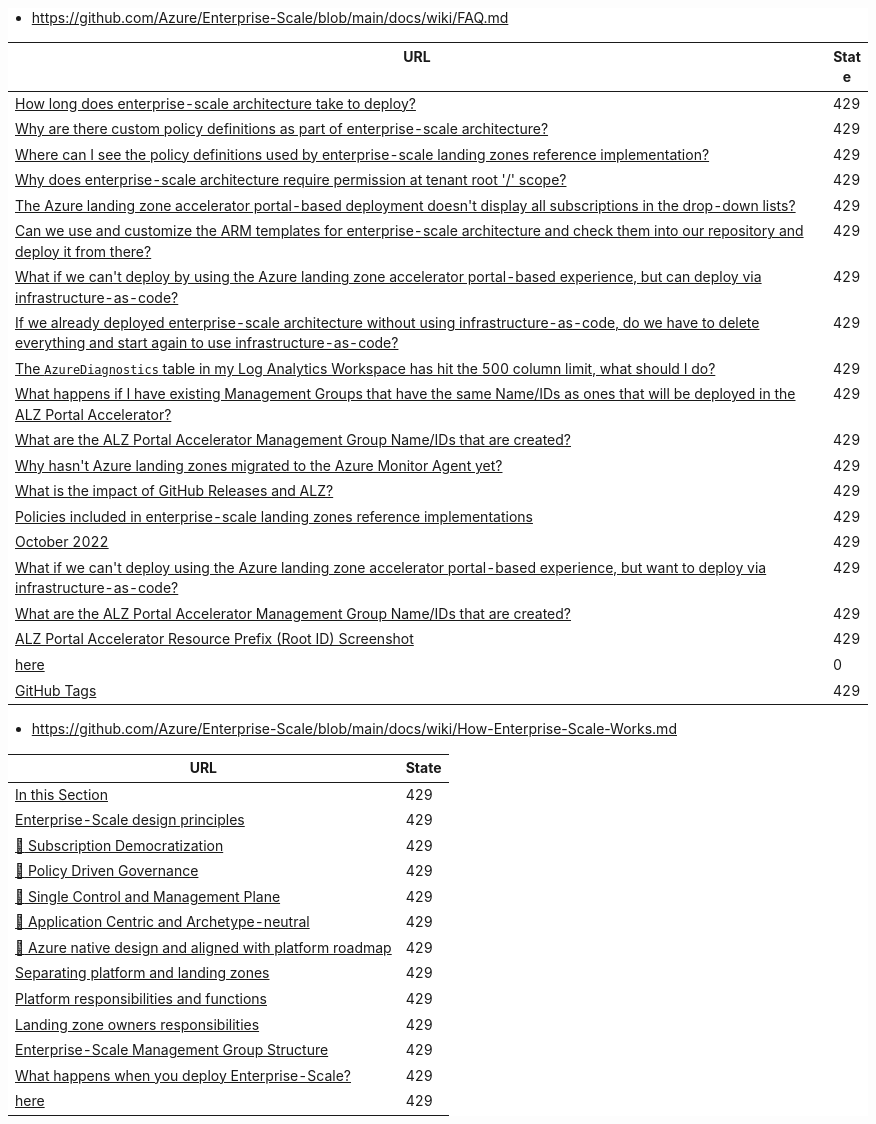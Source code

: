 * https://github.com/Azure/Enterprise-Scale/blob/main/docs/wiki/FAQ.md

| URL | State |
| --- | --- |
| [How long does enterprise-scale architecture take to deploy?](#how-long-does-enterprise-scale-architecture-take-to-deploy) | 429 |
| [Why are there custom policy definitions as part of enterprise-scale architecture?](#why-are-there-custom-policy-definitions-as-part-of-enterprise-scale-reference-implementation) | 429 |
| [Where can I see the policy definitions used by enterprise-scale landing zones reference implementation?](#where-can-i-see-the-policy-definitions-used-by-the-enterprise-scale-landing-zones-reference-implementation) | 429 |
| [Why does enterprise-scale architecture require permission at tenant root '/' scope?](#why-does-the-enterprise-scale-reference-implementation-require-permission-at-tenant-root--scope) | 429 |
| [The Azure landing zone accelerator portal-based deployment doesn't display all subscriptions in the drop-down lists?](#the-enterprise-scale-also-known-as-the-azure-landing-zone-accelerator-portal-based-deployment-doesnt-display-all-subscriptions-in-the-drop-down-lists) | 429 |
| [Can we use and customize the ARM templates for enterprise-scale architecture and check them into our repository and deploy it from there?](#can-we-use-and-customize-the-arm-templates-for-enterprise-scale-architecture-and-check-them-into-our-repository-and-deploy-it-from-there) | 429 |
| [What if we can't deploy by using the Azure landing zone accelerator portal-based experience, but can deploy via infrastructure-as-code?](#what-if-we-cant-deploy-by-using-the-azure-landing-zone-accelerator-portal-based-experience-but-can-deploy-via-infrastructure-as-code) | 429 |
| [If we already deployed enterprise-scale architecture without using infrastructure-as-code, do we have to delete everything and start again to use infrastructure-as-code?](#if-we-already-deployed-enterprise-scale-architecture-without-using-infrastructure-as-code-do-we-have-to-delete-everything-and-start-again-to-use-infrastructure-as-code) | 429 |
| [The `AzureDiagnostics` table in my Log Analytics Workspace has hit the 500 column limit, what should I do?](#the-azurediagnostics-table-in-my-log-analytics-workspace-has-hit-the-500-column-limit-what-should-i-do) | 429 |
| [What happens if I have existing Management Groups that have the same Name/IDs as ones that will be deployed in the ALZ Portal Accelerator?](#what-happens-if-i-have-existing-management-groups-that-have-the-same-nameids-as-ones-that-will-be-deployed-in-the-alz-portal-accelerator) | 429 |
| [What are the ALZ Portal Accelerator Management Group Name/IDs that are created?](#what-are-the-alz-portal-accelerator-management-group-nameids-that-are-created) | 429 |
| [Why hasn't Azure landing zones migrated to the Azure Monitor Agent yet?](#why-hasnt-azure-landing-zones-migrated-to-the-azure-monitor-agent-yet) | 429 |
| [What is the impact of GitHub Releases and ALZ?](#what-is-the-impact-of-github-releases-and-alz) | 429 |
| [Policies included in enterprise-scale landing zones reference implementations](./ALZ-Policies) | 429 |
| [October 2022](./Whats-new.md#october-2022) | 429 |
| [What if we can't deploy using the Azure landing zone accelerator portal-based experience, but want to deploy via infrastructure-as-code?](#what-if-we-cant-deploy-by-using-the-azure-landing-zone-accelerator-portal-based-experience-but-can-deploy-via-infrastructure-as-code) | 429 |
| [What are the ALZ Portal Accelerator Management Group Name/IDs that are created?](#what-are-the-alz-portal-accelerator-management-group-nameids-that-are-created) | 429 |
| [ALZ Portal Accelerator Resource Prefix (Root ID) Screenshot](media/mg-resource-prefix-portal.png) | 429 |
| [here]( https://azure.microsoft.com/updates/were-retiring-the-log-analytics-agent-in-azure-monitor-on-31-august-2024/) | 0 |
| [GitHub Tags](media/2023-10-30_RepoTags.png) | 429 |

* https://github.com/Azure/Enterprise-Scale/blob/main/docs/wiki/How-Enterprise-Scale-Works.md

| URL | State |
| --- | --- |
| [In this Section](#in-this-section) | 429 |
| [Enterprise-Scale design principles](#enterprise-scale-design-principles) | 429 |
| [:book: Subscription Democratization](#book-subscription-democratization) | 429 |
| [:book: Policy Driven Governance](#book-policy-driven-governance) | 429 |
| [:book: Single Control and Management Plane](#book-single-control-and-management-plane) | 429 |
| [:book: Application Centric and Archetype-neutral](#book-application-centric-and-archetype-neutral) | 429 |
| [:book: Azure native design and aligned with platform roadmap](#book-azure-native-design-and-aligned-with-platform-roadmap) | 429 |
| [Separating platform and landing zones](#separating-platform-and-landing-zones) | 429 |
| [Platform responsibilities and functions](#platform-responsibilities-and-functions) | 429 |
| [Landing zone owners responsibilities](#landing-zone-owners-responsibilities) | 429 |
| [Enterprise-Scale Management Group Structure](#enterprise-scale-management-group-structure) | 429 |
| [What happens when you deploy Enterprise-Scale?](#what-happens-when-you-deploy-enterprise-scale) | 429 |
| [here](./ALZ-Policies) | 429 |